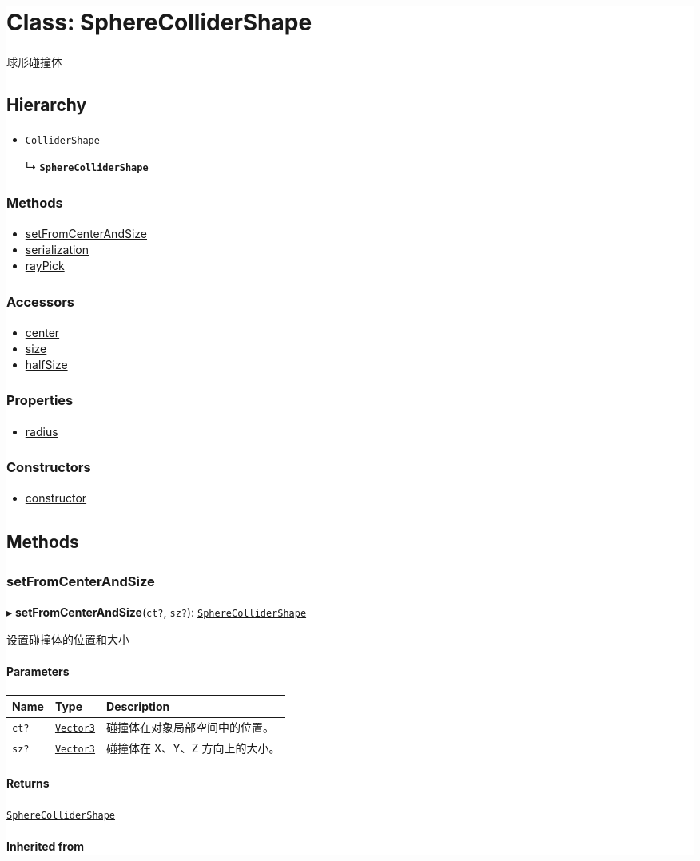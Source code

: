 # Class: SphereColliderShape

球形碰撞体

## Hierarchy

- [`ColliderShape`](ColliderShape.md)

  ↳ **`SphereColliderShape`**


### Methods

- [setFromCenterAndSize](SphereColliderShape.md#setfromcenterandsize)
- [serialization](SphereColliderShape.md#serialization)
- [rayPick](SphereColliderShape.md#raypick)

### Accessors

- [center](SphereColliderShape.md#center)
- [size](SphereColliderShape.md#size)
- [halfSize](SphereColliderShape.md#halfsize)

### Properties

- [radius](SphereColliderShape.md#radius)

### Constructors

- [constructor](SphereColliderShape.md#constructor)

## Methods

### setFromCenterAndSize

▸ **setFromCenterAndSize**(`ct?`, `sz?`): [`SphereColliderShape`](SphereColliderShape.md)

设置碰撞体的位置和大小

#### Parameters

| Name | Type | Description |
| :------ | :------ | :------ |
| `ct?` | [`Vector3`](Vector3.md) | 碰撞体在对象局部空间中的位置。 |
| `sz?` | [`Vector3`](Vector3.md) | 碰撞体在 X、Y、Z 方向上的大小。 |

#### Returns

[`SphereColliderShape`](SphereColliderShape.md)

#### Inherited from
